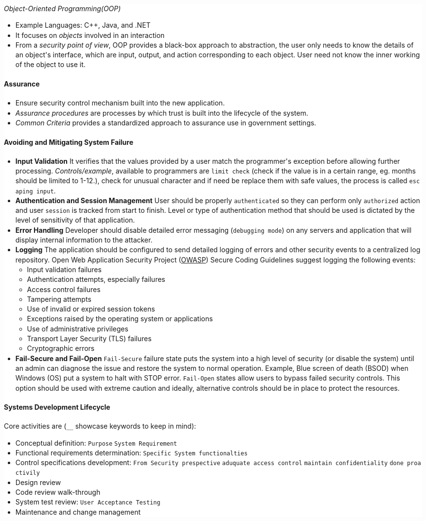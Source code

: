 <p><em>Object-Oriented Programming(OOP)</em></p>

<ul><li>Example Languages: C++, Java, and .NET</li><li>It focuses on <em>objects</em> involved in an interaction</li><li>From a <em>security point of view</em>, OOP provides a black-box approach to abstraction, the user only needs to know the details of an object's interface, which are input, output, and action corresponding to each object. User need not know the inner working of the object to use it.</li></ul>

<h4>Assurance</h4>

<ul><li>Ensure security control mechanism built into the new application.</li><li><em>Assurance procedures</em> are processes by which trust is built into the lifecycle of the system.</li><li><em>Common Criteria</em> provides a standardized approach to assurance use in government settings.</li></ul>

<h4>Avoiding and Mitigating System Failure</h4>

<ul><li><strong>Input Validation</strong> It verifies that the values provided by a user match the programmer's exception before allowing further processing. <em>Controls/example</em>, available to programmers are <code>limit check</code> (check if the value is in a certain range, eg. months should be limited to 1-12.), check for unusual character and if need be replace them with safe values, the process is called <code>escaping input</code>.</li><li><strong>Authentication and Session Management</strong> User should be properly <code>authenticated</code> so they can perform only <code>authorized</code> action and user <code>session</code> is tracked from start to finish. Level or type of authentication method that should be used is dictated by the level of sensitivity of that application.</li><li><strong>Error Handling</strong> Developer should disable detailed error messaging (<code>debugging mode</code>) on any servers and application that will display internal information to the attacker.</li><li><strong>Logging</strong> The application should be configured to send detailed logging of errors and other security events to a centralized log repository. Open Web Application Security Project (<a title="OWASP" href="https://www.owasp.org/index.php/OWASP_Secure_Coding_Practices_Checklist#Error_Handling_and_Logging">OWASP</a>) Secure Coding Guidelines suggest logging the following events:
<ul>
<li>Input validation failures</li>
<li>Authentication attempts, especially failures</li>
<li>Access control failures</li>
<li>Tampering attempts</li>
<li>Use of invalid or expired session tokens</li>
<li>Exceptions raised by the operating system or applications</li>
<li>Use of administrative privileges</li>
<li>Transport Layer Security (TLS) failures</li>
<li>Cryptographic errors</li>
</ul>
</li><li><strong>Fail-Secure and Fail-Open</strong> <code>Fail-Secure</code> failure state puts the system into a high level of security (or disable the system) until an admin can diagnose the issue and restore the system to normal operation. Example, Blue screen of death (BSOD) when Windows (OS) put a system to halt with STOP error. <code>Fail-Open</code> states allow users to bypass failed security controls. This option should be used with extreme caution and ideally, alternative controls should be in place to protect the resources.</li></ul>

<h4>Systems Development Lifecycle</h4>

<p>Core activities are (<code>__</code> showcase keywords to keep in mind):</p>

<ul><li>Conceptual definition: <code>Purpose</code> <code>System Requirement</code></li><li>Functional requirements determination: <code>Specific System functionalties</code></li><li>Control specifications development: <code>From Security prespective</code> <code>aduquate access control</code> <code>maintain confidentiality</code> <code>done proactivily</code></li><li>Design review</li><li>Code review walk-through</li><li>System test review: <code>User Acceptance Testing</code></li><li>Maintenance and change management</li></ul>
